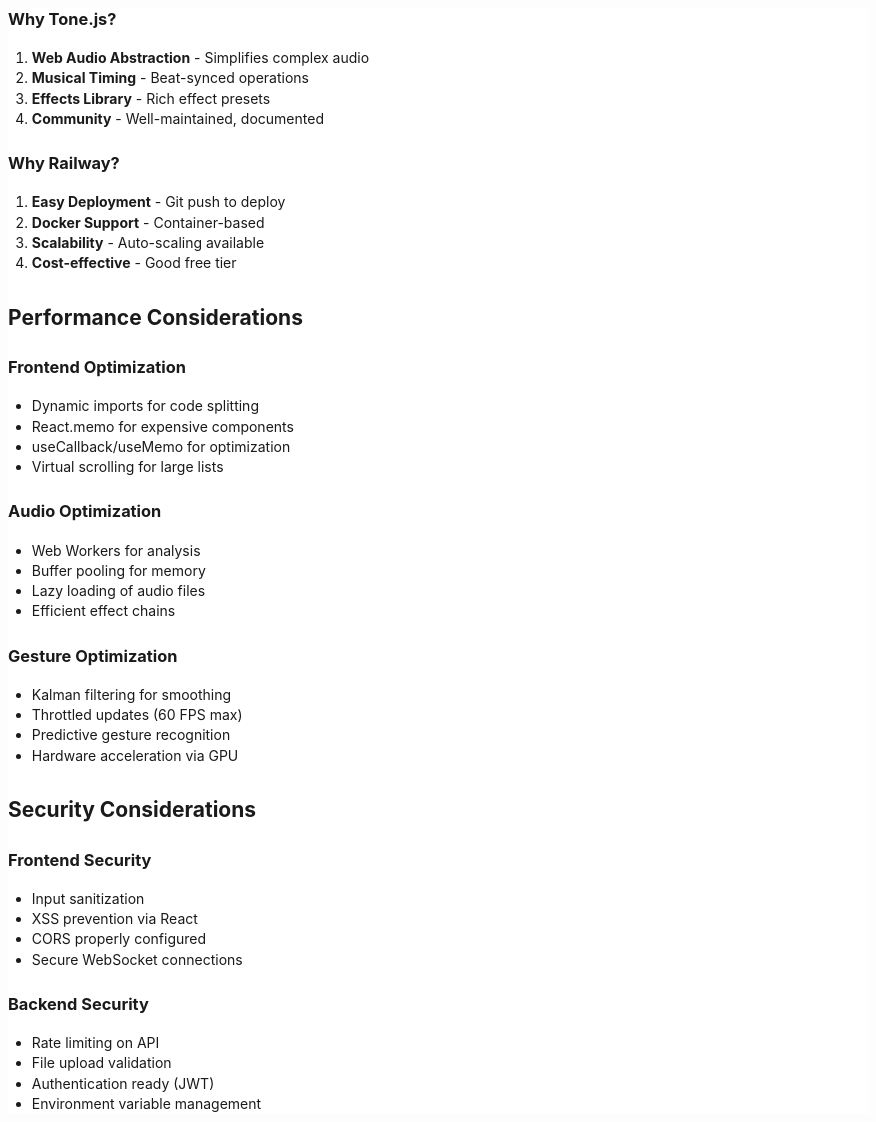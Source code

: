 ### Why Tone.js?

1. **Web Audio Abstraction** - Simplifies complex audio
2. **Musical Timing** - Beat-synced operations
3. **Effects Library** - Rich effect presets
4. **Community** - Well-maintained, documented

### Why Railway?

1. **Easy Deployment** - Git push to deploy
2. **Docker Support** - Container-based
3. **Scalability** - Auto-scaling available
4. **Cost-effective** - Good free tier

## Performance Considerations

### Frontend Optimization

- Dynamic imports for code splitting
- React.memo for expensive components
- useCallback/useMemo for optimization
- Virtual scrolling for large lists

### Audio Optimization

- Web Workers for analysis
- Buffer pooling for memory
- Lazy loading of audio files
- Efficient effect chains

### Gesture Optimization

- Kalman filtering for smoothing
- Throttled updates (60 FPS max)
- Predictive gesture recognition
- Hardware acceleration via GPU

## Security Considerations

### Frontend Security

- Input sanitization
- XSS prevention via React
- CORS properly configured
- Secure WebSocket connections

### Backend Security

- Rate limiting on API
- File upload validation
- Authentication ready (JWT)
- Environment variable management
